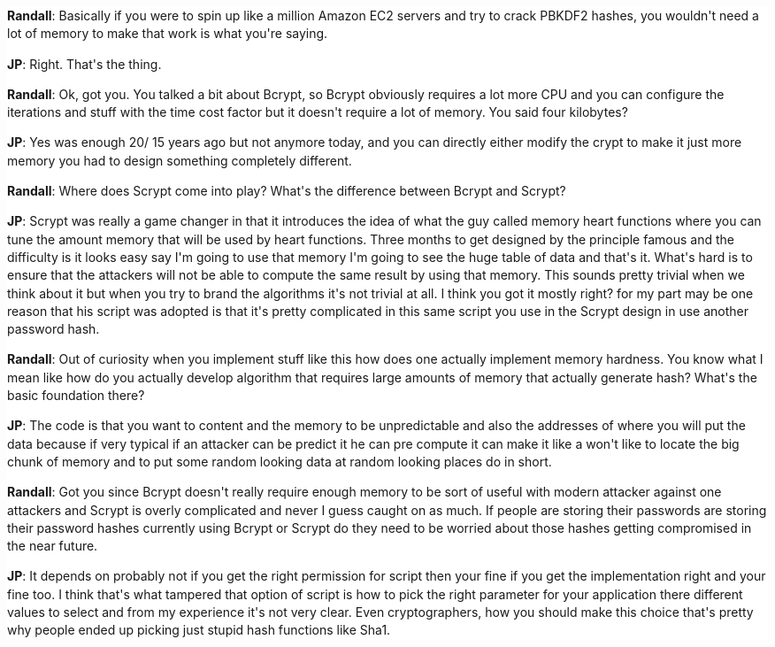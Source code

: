 **Randall**: Basically if you were to spin up like a million Amazon EC2 servers
and try to crack PBKDF2 hashes, you wouldn't need a lot of memory to make that
work is what you're saying.

**JP**: Right. That's the thing.

**Randall**: Ok, got you. You talked a bit about Bcrypt, so Bcrypt obviously
requires a lot more CPU and you can configure the iterations and stuff with the
time cost factor but it doesn't require a lot of memory. You said four
kilobytes?

**JP**: Yes was enough 20/ 15 years ago but not anymore today, and you can
directly either modify the crypt to make it just more memory you had to design
something completely different.

**Randall**: Where does Scrypt come into play? What's the difference between
Bcrypt and Scrypt?

**JP**: Scrypt was really a game changer in that it introduces the idea of what
the guy called memory heart functions where you can tune the amount memory that
will be used by heart functions. Three months to get designed by the principle
famous *<indiscernible>* and the difficulty is it looks easy say I'm going to
use that memory I'm going to see the huge table of data and that's it.  What's
hard is to ensure that the attackers will not be able to compute the same result
by using that memory.  This sounds pretty trivial when we think about it but when
you try to brand the algorithms it's not trivial at all. I think you got it
mostly right? *<indiscernible>* for my part may be one reason that his script was
adopted is that it's pretty complicated in this same script you use
*<indiscernible>* in the Scrypt design in *<indiscernible>* use another password
hash.

**Randall**: Out of curiosity when you implement stuff like this how does one
actually implement memory hardness. You know what I mean like how do you
actually develop algorithm that requires large amounts of memory that actually
generate hash? What's the basic foundation there?

**JP**: The code is that you want to content and the memory to be unpredictable
and also the addresses of where you will put the data because if very typical if
an attacker can be predict it he can pre compute it can make it like a
*<indiscernible>* won't like to locate the big chunk of memory and to put some
random looking data at random looking places do in short.

**Randall**: Got you since Bcrypt doesn't really require enough memory to be
sort of useful with modern attacker against one attackers and Scrypt is overly
complicated and never I guess caught on as much. If people are storing their
passwords are storing their password hashes currently using Bcrypt or Scrypt do
they need to be worried about those hashes getting compromised in the near
future.

**JP**: It depends on probably not if you get the right permission for script
then your fine if you get the implementation right and your fine too. I think
that's what tampered that option of script is how to pick the right parameter
for your application there different values to select and from my experience
it's not very clear. Even cryptographers, how you should make this choice
that's pretty why people ended up picking just stupid hash functions like Sha1.
